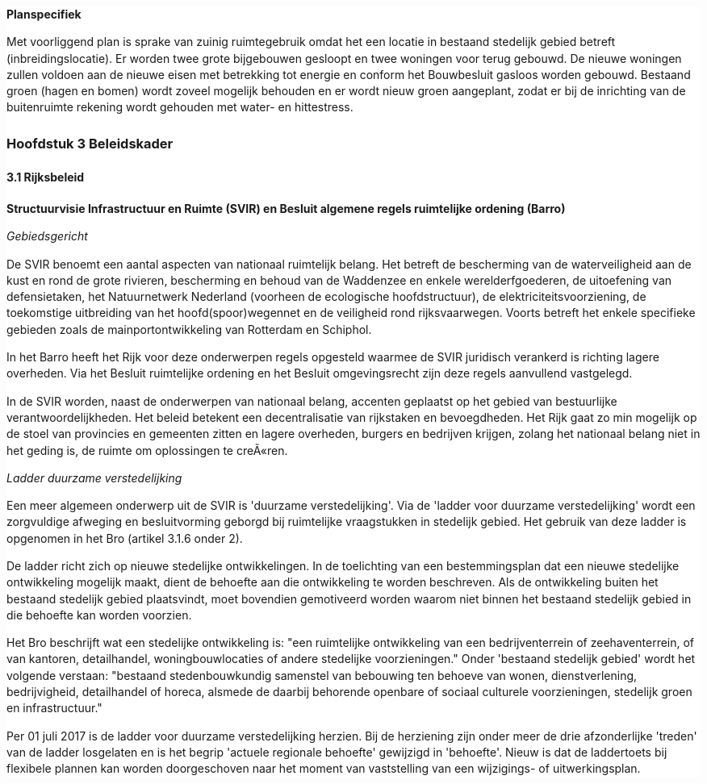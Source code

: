 **Planspecifiek**

Met voorliggend plan is sprake van zuinig ruimtegebruik omdat het een locatie in bestaand stedelijk gebied betreft (inbreidingslocatie). Er worden twee grote bijgebouwen gesloopt en twee woningen voor terug gebouwd. De nieuwe woningen zullen voldoen aan de nieuwe eisen met betrekking tot energie en conform het Bouwbesluit gasloos worden gebouwd. Bestaand groen (hagen en bomen) wordt zoveel mogelijk behouden en er wordt nieuw groen aangeplant, zodat er bij de inrichting van de buitenruimte rekening wordt gehouden met water\- en hittestress.

### Hoofdstuk 3 Beleidskader

#### 3\.1 Rijksbeleid

**Structuurvisie Infrastructuur en Ruimte (SVIR) en Besluit algemene regels ruimtelijke ordening (Barro)**

*Gebiedsgericht*

De SVIR benoemt een aantal aspecten van nationaal ruimtelijk belang. Het betreft de bescherming van de waterveiligheid aan de kust en rond de grote rivieren, bescherming en behoud van de Waddenzee en enkele werelderfgoederen, de uitoefening van defensietaken, het Natuurnetwerk Nederland (voorheen de ecologische hoofdstructuur), de elektriciteitsvoorziening, de toekomstige uitbreiding van het hoofd(spoor)wegennet en de veiligheid rond rijksvaarwegen. Voorts betreft het enkele specifieke gebieden zoals de mainportontwikkeling van Rotterdam en Schiphol.

In het Barro heeft het Rijk voor deze onderwerpen regels opgesteld waarmee de SVIR juridisch verankerd is richting lagere overheden. Via het Besluit ruimtelijke ordening en het Besluit omgevingsrecht zijn deze regels aanvullend vastgelegd.

In de SVIR worden, naast de onderwerpen van nationaal belang, accenten geplaatst op het gebied van bestuurlijke verantwoordelijkheden. Het beleid betekent een decentralisatie van rijkstaken en bevoegdheden. Het Rijk gaat zo min mogelijk op de stoel van provincies en gemeenten zitten en lagere overheden, burgers en bedrijven krijgen, zolang het nationaal belang niet in het geding is, de ruimte om oplossingen te creÃ«ren.

*Ladder duurzame verstedelijking*

Een meer algemeen onderwerp uit de SVIR is 'duurzame verstedelijking'. Via de 'ladder voor duurzame verstedelijking' wordt een zorgvuldige afweging en besluitvorming geborgd bij ruimtelijke vraagstukken in stedelijk gebied. Het gebruik van deze ladder is opgenomen in het Bro (artikel 3\.1\.6 onder 2\).

De ladder richt zich op nieuwe stedelijke ontwikkelingen. In de toelichting van een bestemmingsplan dat een nieuwe stedelijke ontwikkeling mogelijk maakt, dient de behoefte aan die ontwikkeling te worden beschreven. Als de ontwikkeling buiten het bestaand stedelijk gebied plaatsvindt, moet bovendien gemotiveerd worden waarom niet binnen het bestaand stedelijk gebied in die behoefte kan worden voorzien.

Het Bro beschrijft wat een stedelijke ontwikkeling is: "een ruimtelijke ontwikkeling van een bedrijventerrein of zeehaventerrein, of van kantoren, detailhandel, woningbouwlocaties of andere stedelijke voorzieningen." Onder 'bestaand stedelijk gebied' wordt het volgende verstaan: "bestaand stedenbouwkundig samenstel van bebouwing ten behoeve van wonen, dienstverlening, bedrijvigheid, detailhandel of horeca, alsmede de daarbij behorende openbare of sociaal culturele voorzieningen, stedelijk groen en infrastructuur."

Per 01 juli 2017 is de ladder voor duurzame verstedelijking herzien. Bij de herziening zijn onder meer de drie afzonderlijke 'treden' van de ladder losgelaten en is het begrip 'actuele regionale behoefte' gewijzigd in 'behoefte'. Nieuw is dat de laddertoets bij flexibele plannen kan worden doorgeschoven naar het moment van vaststelling van een wijzigings\- of uitwerkingsplan.
